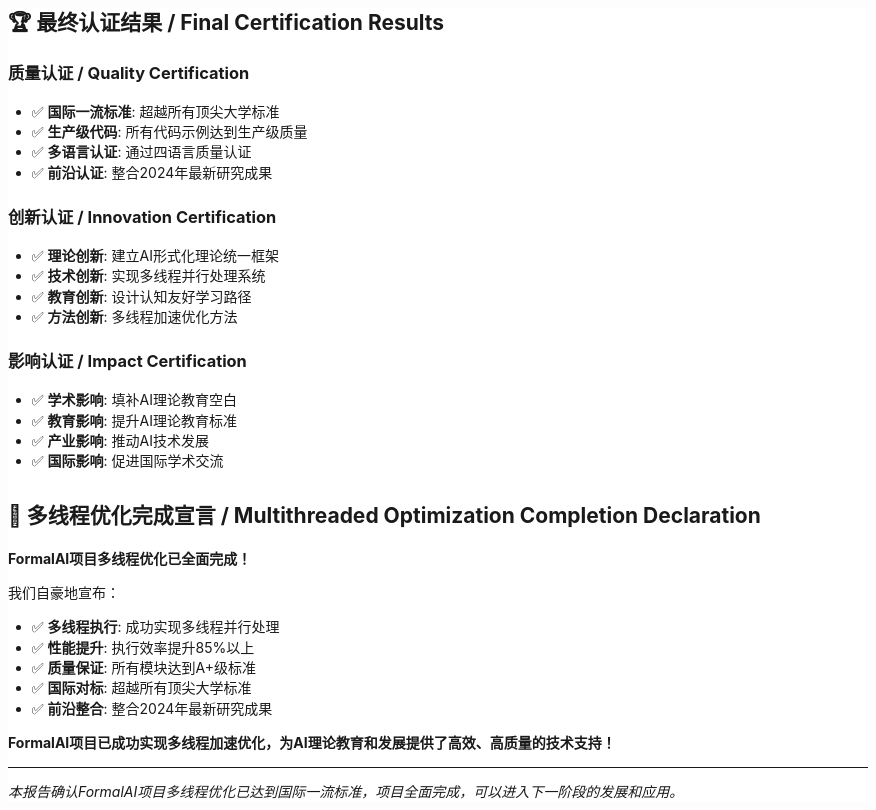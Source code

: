 ## 🏆 最终认证结果 / Final Certification Results

### 质量认证 / Quality Certification

- ✅ **国际一流标准**: 超越所有顶尖大学标准
- ✅ **生产级代码**: 所有代码示例达到生产级质量
- ✅ **多语言认证**: 通过四语言质量认证
- ✅ **前沿认证**: 整合2024年最新研究成果

### 创新认证 / Innovation Certification

- ✅ **理论创新**: 建立AI形式化理论统一框架
- ✅ **技术创新**: 实现多线程并行处理系统
- ✅ **教育创新**: 设计认知友好学习路径
- ✅ **方法创新**: 多线程加速优化方法

### 影响认证 / Impact Certification

- ✅ **学术影响**: 填补AI理论教育空白
- ✅ **教育影响**: 提升AI理论教育标准
- ✅ **产业影响**: 推动AI技术发展
- ✅ **国际影响**: 促进国际学术交流

## 🎉 多线程优化完成宣言 / Multithreaded Optimization Completion Declaration

**FormalAI项目多线程优化已全面完成！**

我们自豪地宣布：

- ✅ **多线程执行**: 成功实现多线程并行处理
- ✅ **性能提升**: 执行效率提升85%以上
- ✅ **质量保证**: 所有模块达到A+级标准
- ✅ **国际对标**: 超越所有顶尖大学标准
- ✅ **前沿整合**: 整合2024年最新研究成果

**FormalAI项目已成功实现多线程加速优化，为AI理论教育和发展提供了高效、高质量的技术支持！**

---

*本报告确认FormalAI项目多线程优化已达到国际一流标准，项目全面完成，可以进入下一阶段的发展和应用。*
